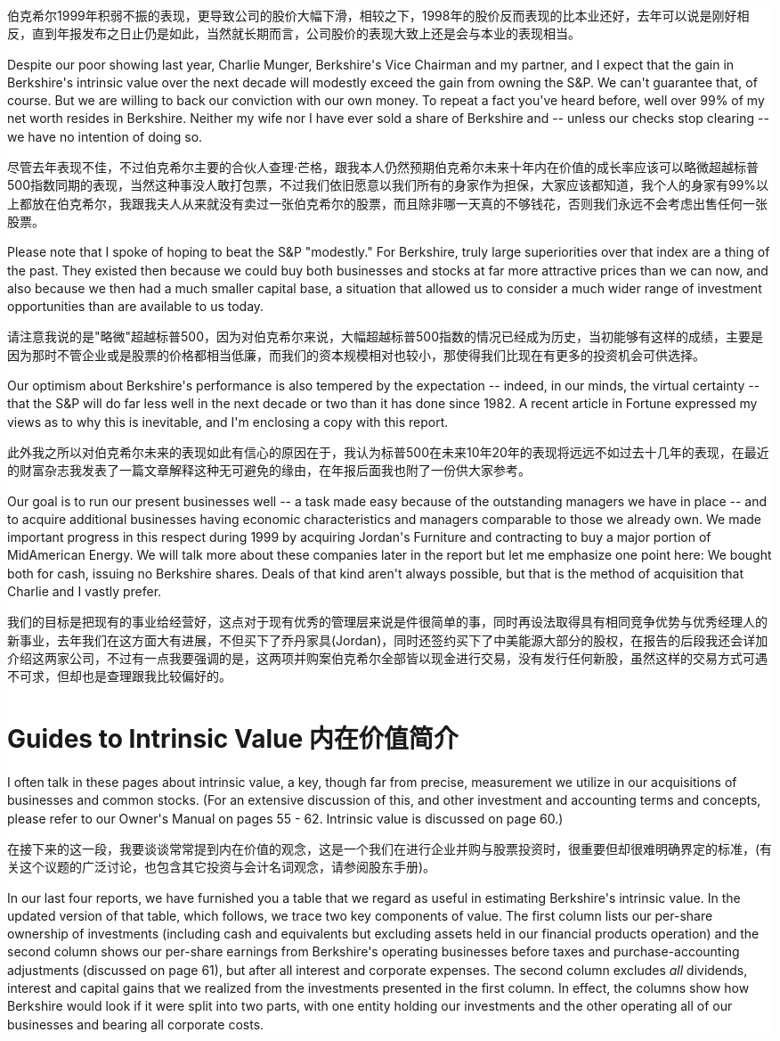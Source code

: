 伯克希尔1999年积弱不振的表现，更导致公司的股价大幅下滑，相较之下，1998年的股价反而表现的比本业还好，去年可以说是刚好相反，直到年报发布之日止仍是如此，当然就长期而言，公司股价的表现大致上还是会与本业的表现相当。

Despite our poor showing last year, Charlie Munger, Berkshire's Vice Chairman and my partner, and I expect that the gain in Berkshire's intrinsic value over the next decade will modestly exceed the gain from owning the S&P. We can't guarantee that, of course. But we are willing to back our conviction with our own money. To repeat a fact you've heard before, well over 99% of my net worth resides in Berkshire. Neither my wife nor I have ever sold a share of Berkshire and -- unless our checks stop clearing -- we have no intention of doing so.

尽管去年表现不佳，不过伯克希尔主要的合伙人查理·芒格，跟我本人仍然预期伯克希尔未来十年内在价值的成长率应该可以略微超越标普500指数同期的表现，当然这种事没人敢打包票，不过我们依旧愿意以我们所有的身家作为担保，大家应该都知道，我个人的身家有99%以上都放在伯克希尔，我跟我夫人从来就没有卖过一张伯克希尔的股票，而且除非哪一天真的不够钱花，否则我们永远不会考虑出售任何一张股票。

Please note that I spoke of hoping to beat the S&P "modestly." For Berkshire, truly large superiorities over that index are a thing of the past. They existed then because we could buy both businesses and stocks at far more attractive prices than we can now, and also because we then had a much smaller capital base, a situation that allowed us to consider a much wider range of investment opportunities than are available to us today.

请注意我说的是"略微"超越标普500，因为对伯克希尔来说，大幅超越标普500指数的情况已经成为历史，当初能够有这样的成绩，主要是因为那时不管企业或是股票的价格都相当低廉，而我们的资本规模相对也较小，那使得我们比现在有更多的投资机会可供选择。

Our optimism about Berkshire's performance is also tempered by the expectation -- indeed, in our minds, the virtual certainty -- that the S&P will do far less well in the next decade or two than it has done since 1982. A recent article in Fortune expressed my views as to why this is inevitable, and I'm enclosing a copy with this report.

此外我之所以对伯克希尔未来的表现如此有信心的原因在于，我认为标普500在未来10年20年的表现将远远不如过去十几年的表现，在最近的财富杂志我发表了一篇文章解释这种无可避免的缘由，在年报后面我也附了一份供大家参考。

Our goal is to run our present businesses well -- a task made easy because of the outstanding managers we have in place -- and to acquire additional businesses having economic characteristics and managers comparable to those we already own. We made important progress in this respect during 1999 by acquiring Jordan's Furniture and contracting to buy a major portion of MidAmerican Energy. We will talk more about these companies later in the report but let me emphasize one point here: We bought both for cash, issuing no Berkshire shares. Deals of that kind aren't always possible, but that is the method of acquisition that Charlie and I vastly prefer.

我们的目标是把现有的事业给经营好，这点对于现有优秀的管理层来说是件很简单的事，同时再设法取得具有相同竞争优势与优秀经理人的新事业，去年我们在这方面大有进展，不但买下了乔丹家具(Jordan)，同时还签约买下了中美能源大部分的股权，在报告的后段我还会详加介绍这两家公司，不过有一点我要强调的是，这两项并购案伯克希尔全部皆以现金进行交易，没有发行任何新股，虽然这样的交易方式可遇不可求，但却也是查理跟我比较偏好的。

# Guides to Intrinsic Value 内在价值简介

I often talk in these pages about intrinsic value, a key, though far from precise, measurement we utilize in our acquisitions of businesses and common stocks. (For an extensive discussion of this, and other investment and accounting terms and concepts, please refer to our Owner's Manual on pages 55 - 62. Intrinsic value is discussed on page 60.)

在接下来的这一段，我要谈谈常常提到内在价值的观念，这是一个我们在进行企业并购与股票投资时，很重要但却很难明确界定的标准，(有关这个议题的广泛讨论，也包含其它投资与会计名词观念，请参阅股东手册)。

In our last four reports, we have furnished you a table that we regard as useful in estimating Berkshire's intrinsic value. In the updated version of that table, which follows, we trace two key components of value. The first column lists our per-share ownership of investments (including cash and equivalents but excluding assets held in our financial products operation) and the second column shows our per-share earnings from Berkshire's operating businesses before taxes and purchase-accounting adjustments (discussed on page 61), but after all interest and corporate expenses. The second column excludes *all* dividends, interest and capital gains that we realized from the investments presented in the first column. In effect, the columns show how Berkshire would look if it were split into two parts, with one entity holding our investments and the other operating all of our businesses and bearing all corporate costs.
